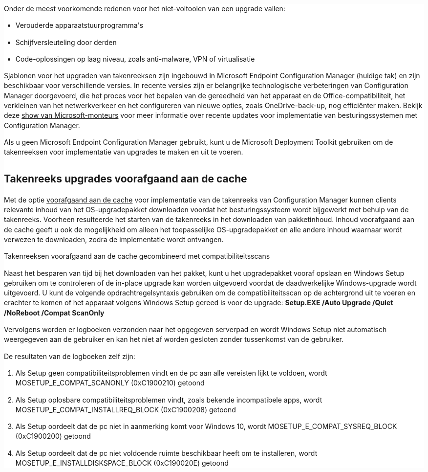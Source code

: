Onder de meest voorkomende redenen voor het niet-voltooien van een upgrade vallen:

  - Verouderde apparaatstuurprogramma's

  - Schijfversleuteling door derden

  - Code-oplossingen op laag niveau, zoals anti-malware, VPN of virtualisatie

[Sjablonen voor het upgraden van takenreeksen](https://docs.microsoft.com/mem/configmgr/osd/deploy-use/create-a-task-sequence-to-upgrade-an-operating-system) zijn ingebouwd in Microsoft Endpoint Configuration Manager (huidige tak) en zijn beschikbaar voor verschillende versies. In recente versies zijn er belangrijke technologische verbeteringen van Configuration Manager doorgevoerd, die het proces voor het bepalen van de gereedheid van het apparaat en de Office-compatibiliteit, het verkleinen van het netwerkverkeer en het configureren van nieuwe opties, zoals OneDrive-back-up, nog efficiënter maken. Bekijk deze [show van Microsoft-monteurs](https://youtu.be/CYRnAmCD7ls) voor meer informatie over recente updates voor implementatie van besturingssystemen met Configuration Manager.

Als u geen Microsoft Endpoint Configuration Manager gebruikt, kunt u de Microsoft Deployment Toolkit gebruiken om de takenreeksen voor implementatie van upgrades te maken en uit te voeren.

## <a name="pre-cache-task-sequence-upgrades"></a>Takenreeks upgrades voorafgaand aan de cache

Met de optie [voorafgaand aan de cache](https://docs.microsoft.com/mem/configmgr/osd/deploy-use/create-a-task-sequence-to-upgrade-an-operating-system#configure-pre-cache-content) voor implementatie van de takenreeks van Configuration Manager kunnen clients relevante inhoud van het OS-upgradepakket downloaden voordat het besturingssysteem wordt bijgewerkt met behulp van de takenreeks. Voorheen resulteerde het starten van de takenreeks in het downloaden van pakketinhoud. Inhoud voorafgaand aan de cache geeft u ook de mogelijkheid om alleen het toepasselijke OS-upgradepakket en alle andere inhoud waarnaar wordt verwezen te downloaden, zodra de implementatie wordt ontvangen.

Takenreeksen voorafgaand aan de cache gecombineerd met compatibiliteitsscans

Naast het besparen van tijd bij het downloaden van het pakket, kunt u het upgradepakket vooraf opslaan en Windows Setup gebruiken om te controleren of de in-place upgrade kan worden uitgevoerd voordat de daadwerkelijke Windows-upgrade wordt uitgevoerd. U kunt de volgende opdrachtregelsyntaxis gebruiken om de compatibiliteitsscan op de achtergrond uit te voeren en erachter te komen of het apparaat volgens Windows Setup gereed is voor de upgrade: **Setup.EXE /Auto Upgrade /Quiet /NoReboot /Compat ScanOnly**

Vervolgens worden er logboeken verzonden naar het opgegeven serverpad en wordt Windows Setup niet automatisch weergegeven aan de gebruiker en kan het niet af worden gesloten zonder tussenkomst van de gebruiker.

De resultaten van de logboeken zelf zijn:

1.  Als Setup geen compatibiliteitsproblemen vindt en de pc aan alle vereisten lijkt te voldoen, wordt MOSETUP\_E\_COMPAT\_SCANONLY (0xC1900210) getoond

2.  Als Setup oplosbare compatibiliteitsproblemen vindt, zoals bekende incompatibele apps, wordt MOSETUP\_E\_COMPAT\_INSTALLREQ\_BLOCK (0xC1900208) getoond

3.  Als Setup oordeelt dat de pc niet in aanmerking komt voor Windows 10, wordt MOSETUP\_E\_COMPAT\_SYSREQ\_BLOCK (0xC1900200) getoond

4.  Als Setup oordeelt dat de pc niet voldoende ruimte beschikbaar heeft om te installeren, wordt MOSETUP\_E\_INSTALLDISKSPACE\_BLOCK (0xC190020E) getoond
